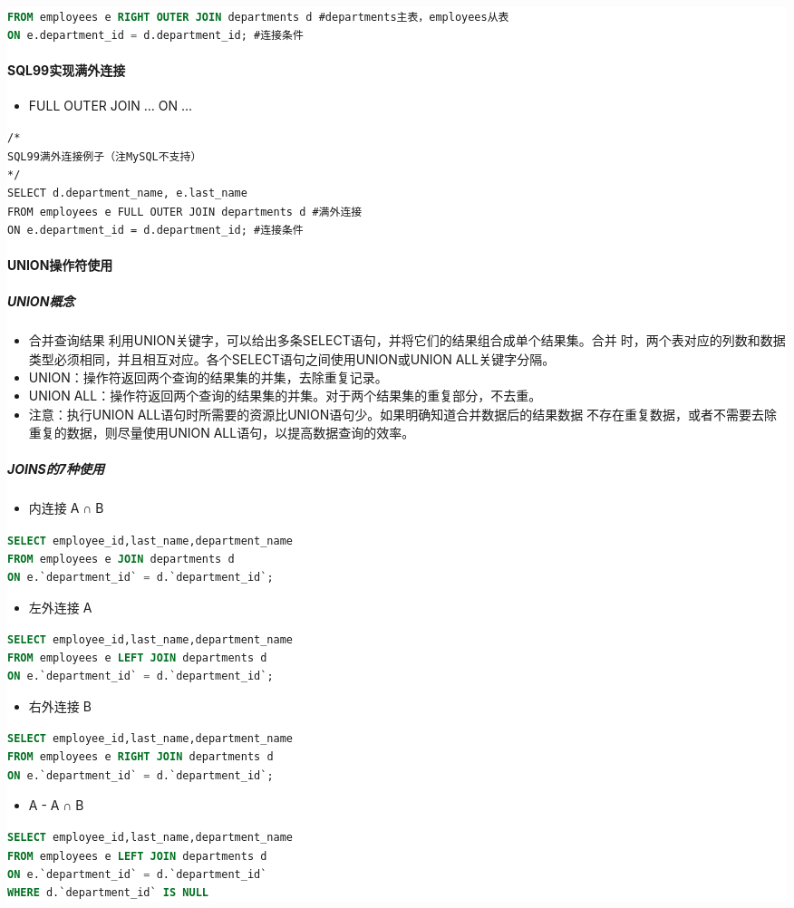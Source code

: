 ```sql
FROM employees e RIGHT OUTER JOIN departments d #departments主表，employees从表
ON e.department_id = d.department_id; #连接条件
```

#### SQL99实现满外连接

- FULL OUTER JOIN ... ON ...

```
/*
SQL99满外连接例子（注MySQL不支持）
*/
SELECT d.department_name, e.last_name
FROM employees e FULL OUTER JOIN departments d #满外连接
ON e.department_id = d.department_id; #连接条件
```

#### UNION操作符使用

##### UNION概念

- 合并查询结果 利用UNION关键字，可以给出多条SELECT语句，并将它们的结果组合成单个结果集。合并 时，两个表对应的列数和数据类型必须相同，并且相互对应。各个SELECT语句之间使用UNION或UNION ALL关键字分隔。
- UNION：操作符返回两个查询的结果集的并集，去除重复记录。
- UNION ALL：操作符返回两个查询的结果集的并集。对于两个结果集的重复部分，不去重。
- 注意：执行UNION ALL语句时所需要的资源比UNION语句少。如果明确知道合并数据后的结果数据 不存在重复数据，或者不需要去除重复的数据，则尽量使用UNION ALL语句，以提高数据查询的效率。

##### JOINS的7种使用

- 内连接 A ∩ B

```sql
SELECT employee_id,last_name,department_name
FROM employees e JOIN departments d
ON e.`department_id` = d.`department_id`;
```

- 左外连接 A

```sql
SELECT employee_id,last_name,department_name
FROM employees e LEFT JOIN departments d
ON e.`department_id` = d.`department_id`;
```

- 右外连接 B

```sql
SELECT employee_id,last_name,department_name
FROM employees e RIGHT JOIN departments d
ON e.`department_id` = d.`department_id`;
```

- A - A ∩ B

```sql
SELECT employee_id,last_name,department_name
FROM employees e LEFT JOIN departments d
ON e.`department_id` = d.`department_id`
WHERE d.`department_id` IS NULL
```
